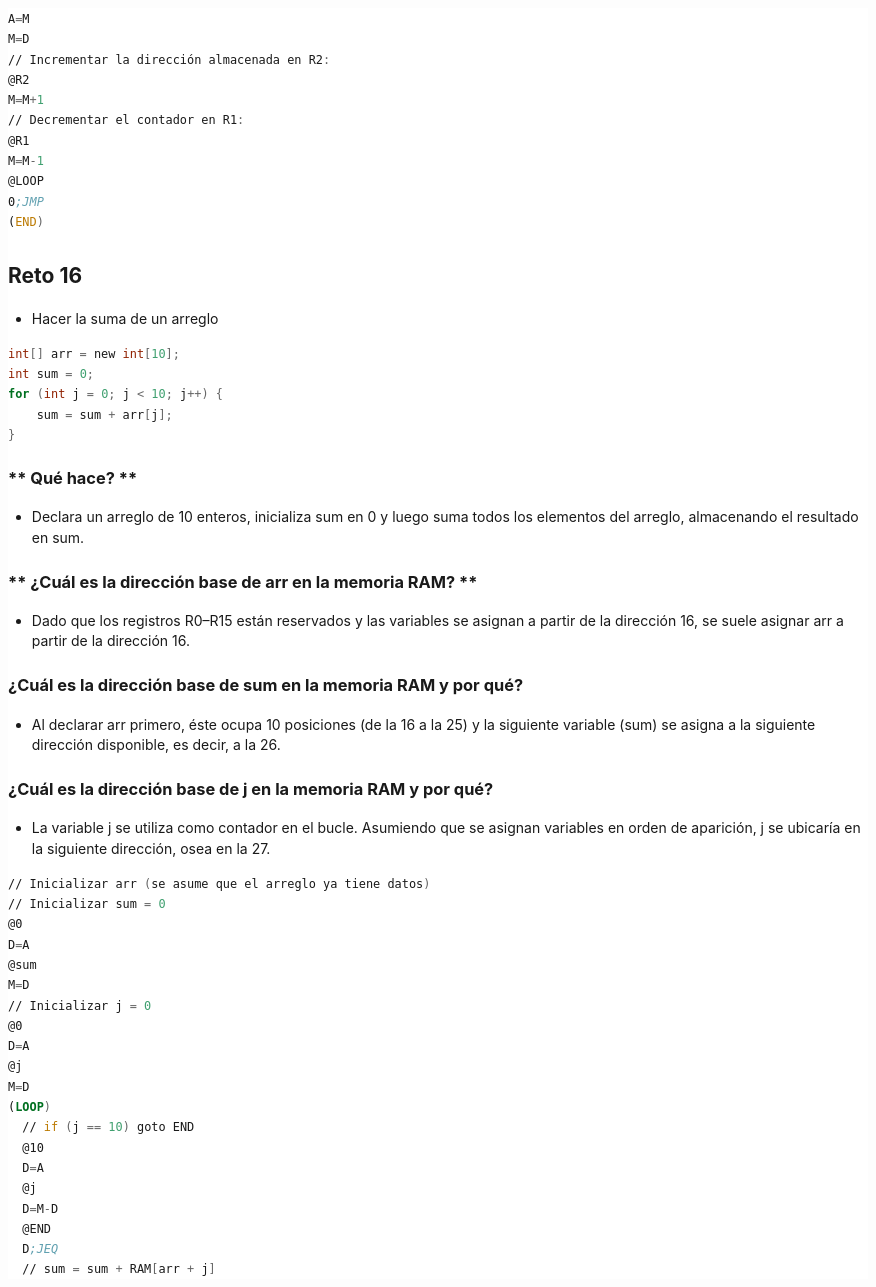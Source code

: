 ```asm
A=M
M=D
// Incrementar la dirección almacenada en R2:
@R2
M=M+1
// Decrementar el contador en R1:
@R1
M=M-1
@LOOP
0;JMP
(END)
```
## Reto 16 
- Hacer la suma de un arreglo

```c
int[] arr = new int[10];
int sum = 0;
for (int j = 0; j < 10; j++) {
    sum = sum + arr[j];
}
```
### ** Qué hace? **
- Declara un arreglo de 10 enteros, inicializa sum en 0 y luego suma todos los elementos del arreglo, almacenando el resultado en sum.

### ** ¿Cuál es la dirección base de arr en la memoria RAM? **
- Dado que los registros R0–R15 están reservados y las variables se asignan a partir de la dirección 16, se suele asignar arr a partir de la dirección 16.

### ¿Cuál es la dirección base de sum en la memoria RAM y por qué?
- Al declarar arr primero, éste ocupa 10 posiciones (de la 16 a la 25) y la siguiente variable (sum) se asigna a la siguiente dirección disponible, es decir, a la 26.

### ¿Cuál es la dirección base de j en la memoria RAM y por qué?
- La variable j se utiliza como contador en el bucle. Asumiendo que se asignan variables en orden de aparición, j se ubicaría en la siguiente dirección, osea en la 27.

```asm
// Inicializar arr (se asume que el arreglo ya tiene datos)
// Inicializar sum = 0
@0
D=A
@sum
M=D
// Inicializar j = 0
@0
D=A
@j
M=D
(LOOP)
  // if (j == 10) goto END
  @10
  D=A
  @j
  D=M-D
  @END
  D;JEQ
  // sum = sum + RAM[arr + j]
```